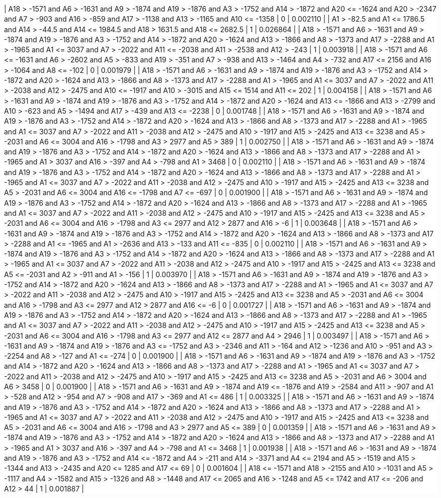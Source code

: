 | A18 > -1571 and A6 > -1631 and A9 > -1874 and A19 > -1876 and A3 > -1752 and A14 > -1872 and A20 <= -1624 and A20 > -2347 and A7 > -903 and A16 > -859 and A17 > -1138 and A13 > -1165 and A10 <= -1358 | 0 | 0.002110 |
| A1 > -82.5 and A1 <= 1786.5 and A14 > -44.5 and A14 <= 1984.5 and A18 > 1631.5 and A18 <= 2682.5 | 1 | 0.026864 |
| A18 > -1571 and A6 > -1631 and A9 > -1874 and A19 > -1876 and A3 > -1752 and A14 > -1872 and A20 > -1624 and A13 > -1866 and A8 > -1373 and A17 > -2288 and A1 > -1965 and A1 <= 3037 and A7 > -2022 and A11 <= -2038 and A11 > -2538 and A12 > -243 | 1 | 0.003918 |
| A18 > -1571 and A6 <= -1631 and A6 > -2602 and A5 > -833 and A19 > -351 and A7 > -938 and A13 > -1464 and A4 > -732 and A17 <= 2156 and A16 > -1064 and A8 <= -102 | 0 | 0.001979 |
| A18 > -1571 and A6 > -1631 and A9 > -1874 and A19 > -1876 and A3 > -1752 and A14 > -1872 and A20 > -1624 and A13 > -1866 and A8 > -1373 and A17 > -2288 and A1 > -1965 and A1 <= 3037 and A7 > -2022 and A11 > -2038 and A12 > -2475 and A10 <= -1917 and A10 > -3015 and A15 <= 1514 and A11 <= 202 | 1 | 0.004158 |
| A18 > -1571 and A6 > -1631 and A9 > -1874 and A19 > -1876 and A3 > -1752 and A14 > -1872 and A20 > -1624 and A13 <= -1866 and A13 > -2799 and A10 > -623 and A5 > -1494 and A17 > -439 and A13 <= -2238 | 0 | 0.001748 |
| A18 > -1571 and A6 > -1631 and A9 > -1874 and A19 > -1876 and A3 > -1752 and A14 > -1872 and A20 > -1624 and A13 > -1866 and A8 > -1373 and A17 > -2288 and A1 > -1965 and A1 <= 3037 and A7 > -2022 and A11 > -2038 and A12 > -2475 and A10 > -1917 and A15 > -2425 and A13 <= 3238 and A5 > -2031 and A6 <= 3004 and A16 > -1798 and A3 > 2977 and A5 > 389 | 1 | 0.002750 |
| A18 > -1571 and A6 > -1631 and A9 > -1874 and A19 > -1876 and A3 > -1752 and A14 > -1872 and A20 > -1624 and A13 > -1866 and A8 > -1373 and A17 > -2288 and A1 > -1965 and A1 > 3037 and A16 > -397 and A4 > -798 and A1 > 3468 | 0 | 0.002110 |
| A18 > -1571 and A6 > -1631 and A9 > -1874 and A19 > -1876 and A3 > -1752 and A14 > -1872 and A20 > -1624 and A13 > -1866 and A8 > -1373 and A17 > -2288 and A1 > -1965 and A1 <= 3037 and A7 > -2022 and A11 > -2038 and A12 > -2475 and A10 > -1917 and A15 > -2425 and A13 <= 3238 and A5 > -2031 and A6 <= 3004 and A16 <= -1798 and A7 <= -697 | 0 | 0.001900 |
| A18 > -1571 and A6 > -1631 and A9 > -1874 and A19 > -1876 and A3 > -1752 and A14 > -1872 and A20 > -1624 and A13 > -1866 and A8 > -1373 and A17 > -2288 and A1 > -1965 and A1 <= 3037 and A7 > -2022 and A11 > -2038 and A12 > -2475 and A10 > -1917 and A15 > -2425 and A13 <= 3238 and A5 > -2031 and A6 <= 3004 and A16 > -1798 and A3 <= 2977 and A12 > 2877 and A16 > -6 | 1 | 0.003648 |
| A18 > -1571 and A6 > -1631 and A9 > -1874 and A19 > -1876 and A3 > -1752 and A14 > -1872 and A20 > -1624 and A13 > -1866 and A8 > -1373 and A17 > -2288 and A1 <= -1965 and A1 > -2636 and A13 > -133 and A11 <= -835 | 0 | 0.002110 |
| A18 > -1571 and A6 > -1631 and A9 > -1874 and A19 > -1876 and A3 > -1752 and A14 > -1872 and A20 > -1624 and A13 > -1866 and A8 > -1373 and A17 > -2288 and A1 > -1965 and A1 <= 3037 and A7 > -2022 and A11 > -2038 and A12 > -2475 and A10 > -1917 and A15 > -2425 and A13 <= 3238 and A5 <= -2031 and A2 > -911 and A1 > -156 | 1 | 0.003970 |
| A18 > -1571 and A6 > -1631 and A9 > -1874 and A19 > -1876 and A3 > -1752 and A14 > -1872 and A20 > -1624 and A13 > -1866 and A8 > -1373 and A17 > -2288 and A1 > -1965 and A1 <= 3037 and A7 > -2022 and A11 > -2038 and A12 > -2475 and A10 > -1917 and A15 > -2425 and A13 <= 3238 and A5 > -2031 and A6 <= 3004 and A16 > -1798 and A3 <= 2977 and A12 > 2877 and A16 <= -6 | 0 | 0.001727 |
| A18 > -1571 and A6 > -1631 and A9 > -1874 and A19 > -1876 and A3 > -1752 and A14 > -1872 and A20 > -1624 and A13 > -1866 and A8 > -1373 and A17 > -2288 and A1 > -1965 and A1 <= 3037 and A7 > -2022 and A11 > -2038 and A12 > -2475 and A10 > -1917 and A15 > -2425 and A13 <= 3238 and A5 > -2031 and A6 <= 3004 and A16 > -1798 and A3 <= 2977 and A12 <= 2877 and A4 > 2946 | 1 | 0.003497 |
| A18 > -1571 and A6 > -1631 and A9 > -1874 and A19 > -1876 and A3 <= -1752 and A3 > -2346 and A11 > -164 and A12 > -1236 and A10 > -951 and A3 > -2254 and A8 > -127 and A1 <= -274 | 0 | 0.001900 |
| A18 > -1571 and A6 > -1631 and A9 > -1874 and A19 > -1876 and A3 > -1752 and A14 > -1872 and A20 > -1624 and A13 > -1866 and A8 > -1373 and A17 > -2288 and A1 > -1965 and A1 <= 3037 and A7 > -2022 and A11 > -2038 and A12 > -2475 and A10 > -1917 and A15 > -2425 and A13 <= 3238 and A5 > -2031 and A6 > 3004 and A6 > 3458 | 0 | 0.001900 |
| A18 > -1571 and A6 > -1631 and A9 > -1874 and A19 <= -1876 and A19 > -2584 and A11 > -907 and A1 > -528 and A12 > -954 and A7 > -908 and A17 > -369 and A1 <= 486 | 1 | 0.003325 |
| A18 > -1571 and A6 > -1631 and A9 > -1874 and A19 > -1876 and A3 > -1752 and A14 > -1872 and A20 > -1624 and A13 > -1866 and A8 > -1373 and A17 > -2288 and A1 > -1965 and A1 <= 3037 and A7 > -2022 and A11 > -2038 and A12 > -2475 and A10 > -1917 and A15 > -2425 and A13 <= 3238 and A5 > -2031 and A6 <= 3004 and A16 > -1798 and A3 > 2977 and A5 <= 389 | 0 | 0.001359 |
| A18 > -1571 and A6 > -1631 and A9 > -1874 and A19 > -1876 and A3 > -1752 and A14 > -1872 and A20 > -1624 and A13 > -1866 and A8 > -1373 and A17 > -2288 and A1 > -1965 and A1 > 3037 and A16 > -397 and A4 > -798 and A1 <= 3468 | 1 | 0.001938 |
| A18 > -1571 and A6 > -1631 and A9 > -1874 and A19 > -1876 and A3 > -1752 and A14 <= -1872 and A4 > -211 and A14 > -3371 and A4 <= 2194 and A5 > -1519 and A15 > -1344 and A13 > -2435 and A20 <= 1285 and A17 <= 69 | 0 | 0.001604 |
| A18 <= -1571 and A18 > -2155 and A10 > -1031 and A5 > -1117 and A4 > -1582 and A15 > -1326 and A8 > -1448 and A17 <= 2065 and A16 > -1248 and A5 <= 1742 and A17 <= -206 and A12 > 44 | 1 | 0.001887 |